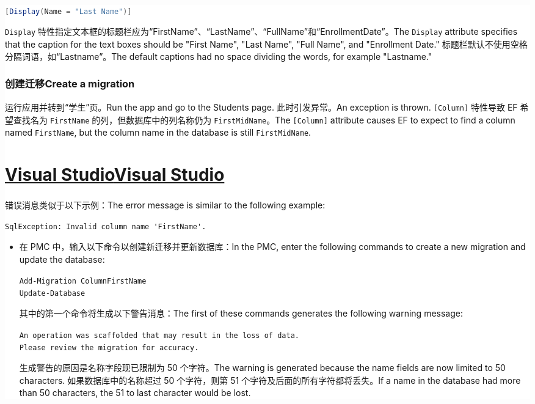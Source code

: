 ```csharp
[Display(Name = "Last Name")]
```

<span data-ttu-id="c4061-183">`Display` 特性指定文本框的标题栏应为“FirstName”、“LastName”、“FullName”和“EnrollmentDate”。</span><span class="sxs-lookup"><span data-stu-id="c4061-183">The `Display` attribute specifies that the caption for the text boxes should be "First Name", "Last Name", "Full Name", and "Enrollment Date."</span></span> <span data-ttu-id="c4061-184">标题栏默认不使用空格分隔词语，如“Lastname”。</span><span class="sxs-lookup"><span data-stu-id="c4061-184">The default captions had no space dividing the words, for example "Lastname."</span></span>

### <a name="create-a-migration"></a><span data-ttu-id="c4061-185">创建迁移</span><span class="sxs-lookup"><span data-stu-id="c4061-185">Create a migration</span></span>

<span data-ttu-id="c4061-186">运行应用并转到“学生”页。</span><span class="sxs-lookup"><span data-stu-id="c4061-186">Run the app and go to the Students page.</span></span> <span data-ttu-id="c4061-187">此时引发异常。</span><span class="sxs-lookup"><span data-stu-id="c4061-187">An exception is thrown.</span></span> <span data-ttu-id="c4061-188">`[Column]` 特性导致 EF 希望查找名为 `FirstName` 的列，但数据库中的列名称仍为 `FirstMidName`。</span><span class="sxs-lookup"><span data-stu-id="c4061-188">The `[Column]` attribute causes EF to expect to find a column named `FirstName`, but the column name in the database is still `FirstMidName`.</span></span>

# <a name="visual-studio"></a>[<span data-ttu-id="c4061-189">Visual Studio</span><span class="sxs-lookup"><span data-stu-id="c4061-189">Visual Studio</span></span>](#tab/visual-studio)

<span data-ttu-id="c4061-190">错误消息类似于以下示例：</span><span class="sxs-lookup"><span data-stu-id="c4061-190">The error message is similar to the following example:</span></span>

```
SqlException: Invalid column name 'FirstName'.
```

* <span data-ttu-id="c4061-191">在 PMC 中，输入以下命令以创建新迁移并更新数据库：</span><span class="sxs-lookup"><span data-stu-id="c4061-191">In the PMC, enter the following commands to create a new migration and update the database:</span></span>

  ```powershell
  Add-Migration ColumnFirstName
  Update-Database
  ```

  <span data-ttu-id="c4061-192">其中的第一个命令将生成以下警告消息：</span><span class="sxs-lookup"><span data-stu-id="c4061-192">The first of these commands generates the following warning message:</span></span>

  ```text
  An operation was scaffolded that may result in the loss of data.
  Please review the migration for accuracy.
  ```

  <span data-ttu-id="c4061-193">生成警告的原因是名称字段现已限制为 50 个字符。</span><span class="sxs-lookup"><span data-stu-id="c4061-193">The warning is generated because the name fields are now limited to 50 characters.</span></span> <span data-ttu-id="c4061-194">如果数据库中的名称超过 50 个字符，则第 51 个字符及后面的所有字符都将丢失。</span><span class="sxs-lookup"><span data-stu-id="c4061-194">If a name in the database had more than 50 characters, the 51 to last character would be lost.</span></span>
